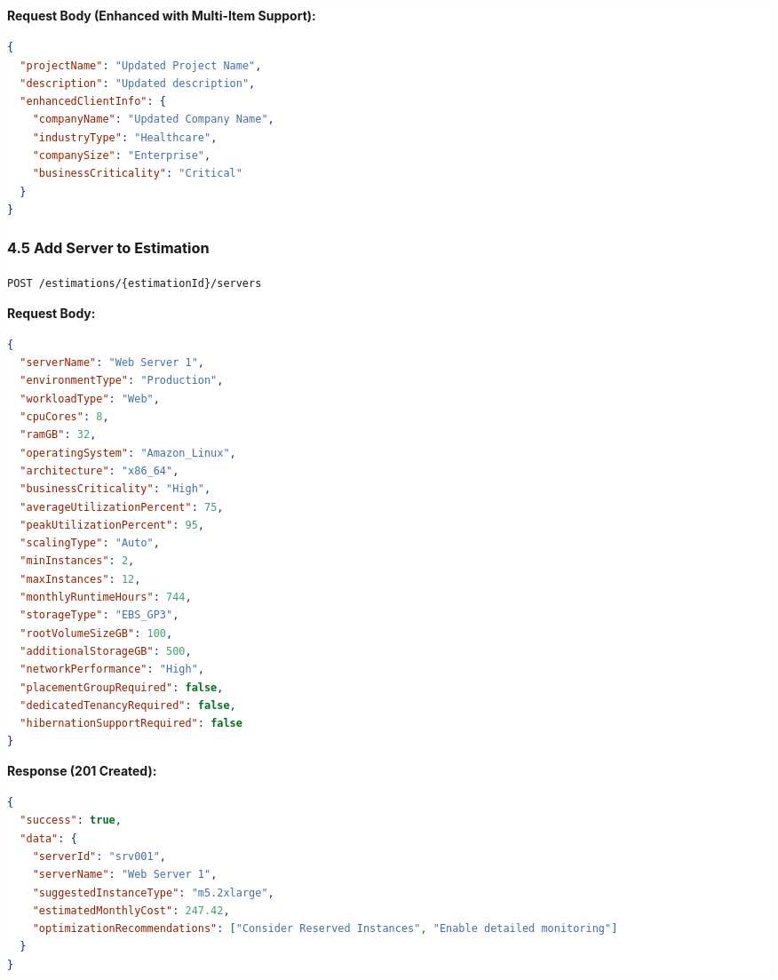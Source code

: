 **Request Body (Enhanced with Multi-Item Support):**
```json
{
  "projectName": "Updated Project Name",
  "description": "Updated description",
  "enhancedClientInfo": {
    "companyName": "Updated Company Name",
    "industryType": "Healthcare",
    "companySize": "Enterprise",
    "businessCriticality": "Critical"
  }
}
```

### 4.5 Add Server to Estimation
```http
POST /estimations/{estimationId}/servers
```

**Request Body:**
```json
{
  "serverName": "Web Server 1",
  "environmentType": "Production",
  "workloadType": "Web",
  "cpuCores": 8,
  "ramGB": 32,
  "operatingSystem": "Amazon_Linux",
  "architecture": "x86_64",
  "businessCriticality": "High",
  "averageUtilizationPercent": 75,
  "peakUtilizationPercent": 95,
  "scalingType": "Auto",
  "minInstances": 2,
  "maxInstances": 12,
  "monthlyRuntimeHours": 744,
  "storageType": "EBS_GP3",
  "rootVolumeSizeGB": 100,
  "additionalStorageGB": 500,
  "networkPerformance": "High",
  "placementGroupRequired": false,
  "dedicatedTenancyRequired": false,
  "hibernationSupportRequired": false
}
```

**Response (201 Created):**
```json
{
  "success": true,
  "data": {
    "serverId": "srv001",
    "serverName": "Web Server 1",
    "suggestedInstanceType": "m5.2xlarge",
    "estimatedMonthlyCost": 247.42,
    "optimizationRecommendations": ["Consider Reserved Instances", "Enable detailed monitoring"]
  }
}
```
